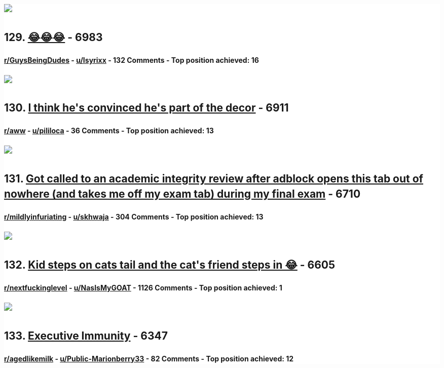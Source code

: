 <a href="https://v.redd.it/ehb4q8t6711f1"><img src="https://external-preview.redd.it/MHhhOWxncjY3MTFmMUl7bnA8vKYgwj9z1NAGDl3kOWGiAxtyOoOI02MArqrX.png?width=140&amp;height=140&amp;crop=140:140,smart&amp;format=jpg&amp;v=enabled&amp;lthumb=true&amp;s=5b7a4503e0041577202fcf4f2642807f67ec0137"></img></a>

## 129. [😂😂😂](http://reddit.com/r/GuysBeingDudes/comments/1kn8cts/_/) - 6983
#### [r/GuysBeingDudes](http://reddit.com/r/GuysBeingDudes) - [u/Isyrixx](http://reddit.com/u/Isyrixx) - 132 Comments - Top position achieved: 16

<a href="https://v.redd.it/avfwiibs7y0f1"><img src="https://external-preview.redd.it/ZzE4NzBwYnM3eTBmMZ0hPwXp29InIuzWMwlNrh5_V8A-vihNBfBkBqvS82r1.png?width=140&amp;height=140&amp;crop=140:140,smart&amp;format=jpg&amp;v=enabled&amp;lthumb=true&amp;s=f695ab6c167c0525cb43b9bc83fcd3ffadab7bc4"></img></a>

## 130. [I think he's convinced he's part of the decor](http://reddit.com/r/aww/comments/1knnuug/i_think_hes_convinced_hes_part_of_the_decor/) - 6911
#### [r/aww](http://reddit.com/r/aww) - [u/pililoca](http://reddit.com/u/pililoca) - 36 Comments - Top position achieved: 13

<a href="https://i.redd.it/97e1plx7h11f1.jpeg"><img src="https://b.thumbs.redditmedia.com/-cjurn47hQ8eG9DApfogft-uDxth3-k36KBsBl24oWg.jpg"></img></a>

## 131. [Got called to an academic integrity review after adblock opens this tab out of nowhere (and takes me off my exam tab) during my final exam](http://reddit.com/r/mildlyinfuriating/comments/1kmzj0i/got_called_to_an_academic_integrity_review_after/) - 6710
#### [r/mildlyinfuriating](http://reddit.com/r/mildlyinfuriating) - [u/skhwaja](http://reddit.com/u/skhwaja) - 304 Comments - Top position achieved: 13

<a href="https://i.redd.it/m9m08dg6iv0f1.png"><img src="https://b.thumbs.redditmedia.com/y5b0YTHubyFkr8rqNZYh6l0suCg1_bSpYPhT4mcSe_I.jpg"></img></a>

## 132. [Kid steps on cats tail and the cat's friend steps in 😂](http://reddit.com/r/nextfuckinglevel/comments/1kn2lvf/kid_steps_on_cats_tail_and_the_cats_friend_steps/) - 6605
#### [r/nextfuckinglevel](http://reddit.com/r/nextfuckinglevel) - [u/NasIsMyGOAT](http://reddit.com/u/NasIsMyGOAT) - 1126 Comments - Top position achieved: 1

<a href="https://v.redd.it/4somikbniw0f1"><img src="https://external-preview.redd.it/aHF6cXM5ZW5pdzBmMSjNGxkFiL_m_Mll-ydBw61Ca3YT9fUVFcM_vDALSexl.png?width=140&amp;height=140&amp;crop=140:140,smart&amp;format=jpg&amp;v=enabled&amp;lthumb=true&amp;s=b70ffa5b24c2a1a302f300ef6135f98e42eb7259"></img></a>

## 133. [Executive Immunity](http://reddit.com/r/agedlikemilk/comments/1knorf7/executive_immunity/) - 6347
#### [r/agedlikemilk](http://reddit.com/r/agedlikemilk) - [u/Public-Marionberry33](http://reddit.com/u/Public-Marionberry33) - 82 Comments - Top position achieved: 12
